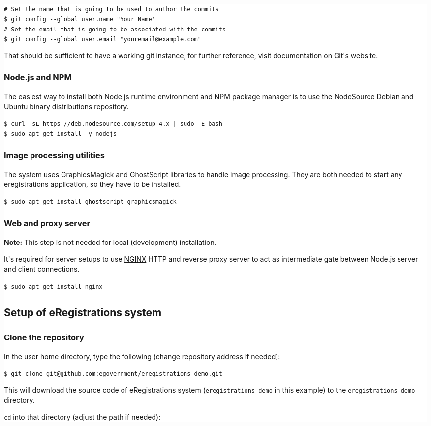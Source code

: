 ```console
# Set the name that is going to be used to author the commits
$ git config --global user.name "Your Name"
# Set the email that is going to be associated with the commits
$ git config --global user.email "youremail@example.com"
```

That should be sufficient to have a working git instance, for further reference, visit [documentation on Git's website](https://git-scm.com/doc).

### Node.js and NPM

The easiest way to install both [Node.js](http://nodejs.org/) runtime environment and [NPM](https://www.npmjs.com/) package manager is to use the [NodeSource](https://nodesource.com/) Debian and Ubuntu binary distributions repository.

```console
$ curl -sL https://deb.nodesource.com/setup_4.x | sudo -E bash -
$ sudo apt-get install -y nodejs
```

### Image processing utilities

The system uses [GraphicsMagick](http://www.graphicsmagick.org/) and [GhostScript](http://www.ghostscript.com/) libraries to handle image processing. They are both needed to start any eregistrations application, so they have to be installed.

```console
$ sudo apt-get install ghostscript graphicsmagick
```

### Web and proxy server

**Note:** This step is not needed for local (development) installation.

It's required for server setups to use [NGINX](https://nginx.org/en/) HTTP and reverse proxy server to act as intermediate gate between Node.js server and client connections.

```console
$ sudo apt-get install nginx
```

## Setup of eRegistrations system

### Clone the repository

In the user home directory, type the following (change repository address if needed):

```console
$ git clone git@github.com:egovernment/eregistrations-demo.git
```

This will download the source code of eRegistrations system (`eregistrations-demo` in this example) to the `eregistrations-demo` directory.

`cd` into that directory (adjust the path if needed):
